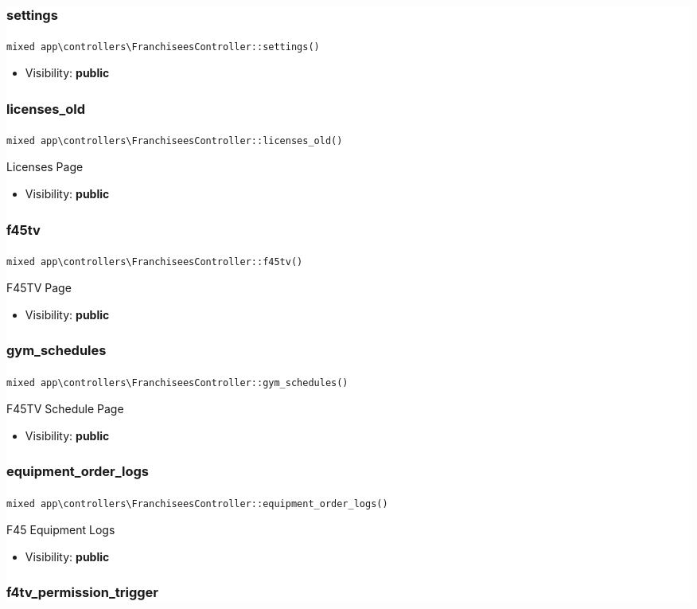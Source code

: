 


### settings

    mixed app\controllers\FranchiseesController::settings()





* Visibility: **public**




### licenses_old

    mixed app\controllers\FranchiseesController::licenses_old()

Licenses Page



* Visibility: **public**




### f45tv

    mixed app\controllers\FranchiseesController::f45tv()

F45TV Page



* Visibility: **public**




### gym_schedules

    mixed app\controllers\FranchiseesController::gym_schedules()

F45TV Schedule Page



* Visibility: **public**




### equipment_order_logs

    mixed app\controllers\FranchiseesController::equipment_order_logs()

F45 Equipment Logs



* Visibility: **public**




### f4tv_permission_trigger
